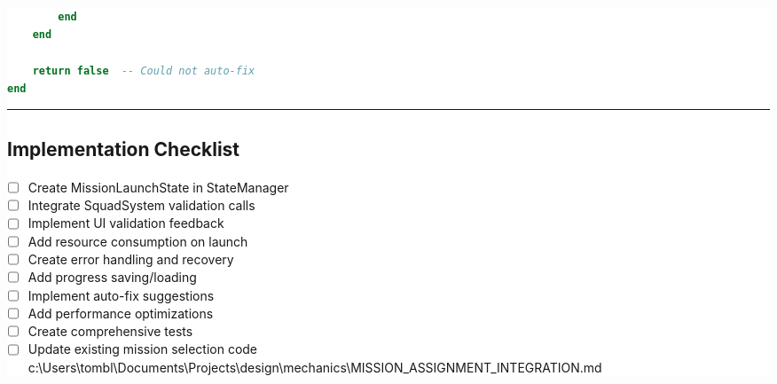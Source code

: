 ```lua
        end
    end

    return false  -- Could not auto-fix
end
```

---

## Implementation Checklist

- [ ] Create MissionLaunchState in StateManager
- [ ] Integrate SquadSystem validation calls
- [ ] Implement UI validation feedback
- [ ] Add resource consumption on launch
- [ ] Create error handling and recovery
- [ ] Add progress saving/loading
- [ ] Implement auto-fix suggestions
- [ ] Add performance optimizations
- [ ] Create comprehensive tests
- [ ] Update existing mission selection code</content>
<parameter name="filePath">c:\Users\tombl\Documents\Projects\design\mechanics\MISSION_ASSIGNMENT_INTEGRATION.md
